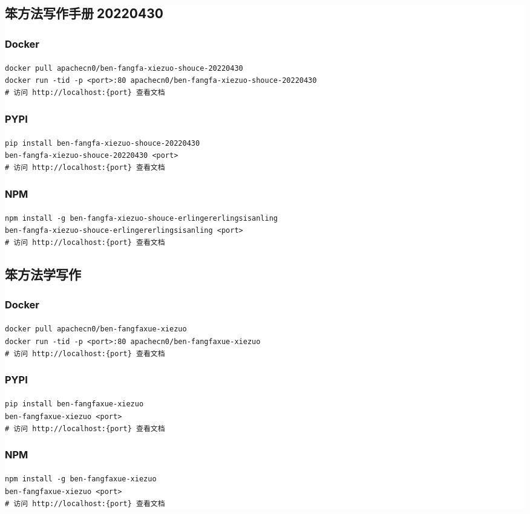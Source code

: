 ## 笨方法写作手册 20220430


### Docker

```
docker pull apachecn0/ben-fangfa-xiezuo-shouce-20220430
docker run -tid -p <port>:80 apachecn0/ben-fangfa-xiezuo-shouce-20220430
# 访问 http://localhost:{port} 查看文档
```

### PYPI

```
pip install ben-fangfa-xiezuo-shouce-20220430
ben-fangfa-xiezuo-shouce-20220430 <port>
# 访问 http://localhost:{port} 查看文档
```

### NPM

```
npm install -g ben-fangfa-xiezuo-shouce-erlingererlingsisanling
ben-fangfa-xiezuo-shouce-erlingererlingsisanling <port>
# 访问 http://localhost:{port} 查看文档
```

## 笨方法学写作


### Docker

```
docker pull apachecn0/ben-fangfaxue-xiezuo
docker run -tid -p <port>:80 apachecn0/ben-fangfaxue-xiezuo
# 访问 http://localhost:{port} 查看文档
```

### PYPI

```
pip install ben-fangfaxue-xiezuo
ben-fangfaxue-xiezuo <port>
# 访问 http://localhost:{port} 查看文档
```

### NPM

```
npm install -g ben-fangfaxue-xiezuo
ben-fangfaxue-xiezuo <port>
# 访问 http://localhost:{port} 查看文档
```
